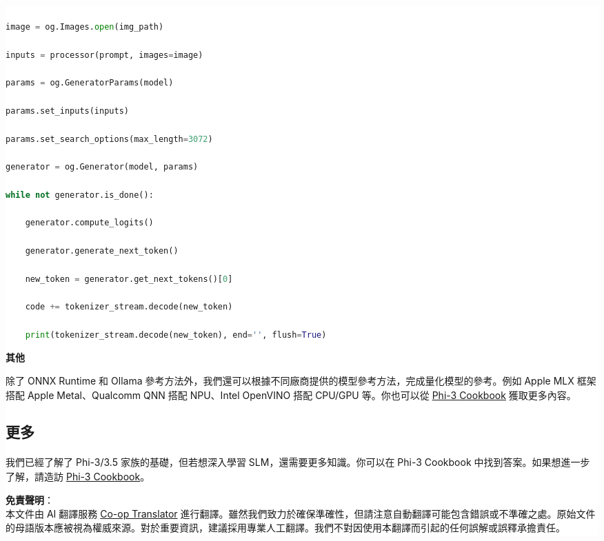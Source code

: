 ```python

image = og.Images.open(img_path)

inputs = processor(prompt, images=image)

params = og.GeneratorParams(model)

params.set_inputs(inputs)

params.set_search_options(max_length=3072)

generator = og.Generator(model, params)

while not generator.is_done():

    generator.compute_logits()
    
    generator.generate_next_token()

    new_token = generator.get_next_tokens()[0]
    
    code += tokenizer_stream.decode(new_token)
    
    print(tokenizer_stream.decode(new_token), end='', flush=True)

```


**其他**

除了 ONNX Runtime 和 Ollama 參考方法外，我們還可以根據不同廠商提供的模型參考方法，完成量化模型的參考。例如 Apple MLX 框架搭配 Apple Metal、Qualcomm QNN 搭配 NPU、Intel OpenVINO 搭配 CPU/GPU 等。你也可以從 [Phi-3 Cookbook](https://github.com/microsoft/phi-3cookbook?WT.mc_id=academic-105485-koreyst) 獲取更多內容。


## 更多

我們已經了解了 Phi-3/3.5 家族的基礎，但若想深入學習 SLM，還需要更多知識。你可以在 Phi-3 Cookbook 中找到答案。如果想進一步了解，請造訪 [Phi-3 Cookbook](https://github.com/microsoft/phi-3cookbook?WT.mc_id=academic-105485-koreyst)。

**免責聲明**：  
本文件由 AI 翻譯服務 [Co-op Translator](https://github.com/Azure/co-op-translator) 進行翻譯。雖然我們致力於確保準確性，但請注意自動翻譯可能包含錯誤或不準確之處。原始文件的母語版本應被視為權威來源。對於重要資訊，建議採用專業人工翻譯。我們不對因使用本翻譯而引起的任何誤解或誤釋承擔責任。